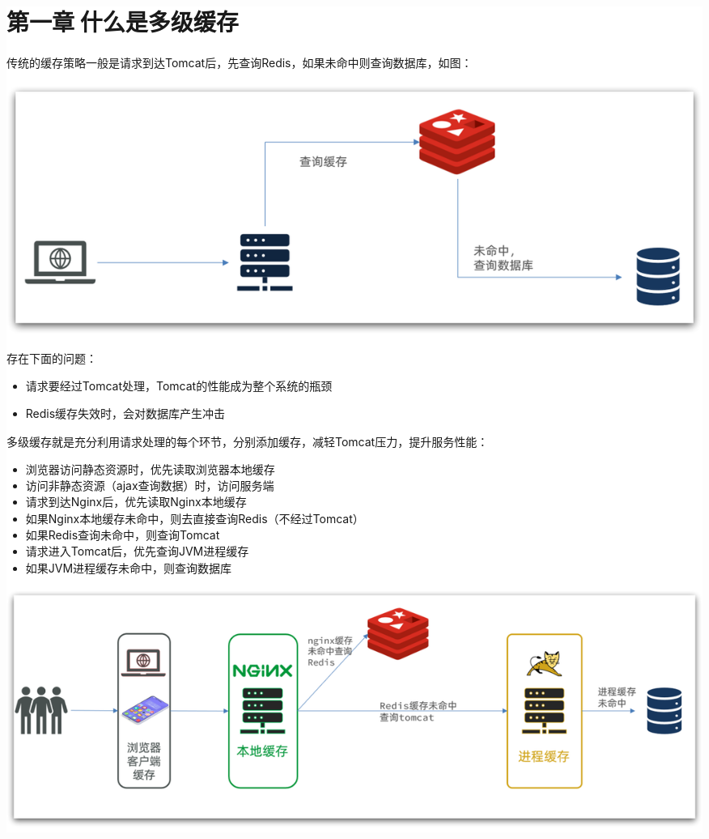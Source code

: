 # 第一章 什么是多级缓存

传统的缓存策略一般是请求到达Tomcat后，先查询Redis，如果未命中则查询数据库，如图：

![image-20210821075259137](..\图片\5-11【JVM进程缓存、Lua、多级缓存】/image-20210821075259137.png)

存在下面的问题：

- 请求要经过Tomcat处理，Tomcat的性能成为整个系统的瓶颈

- Redis缓存失效时，会对数据库产生冲击


多级缓存就是充分利用请求处理的每个环节，分别添加缓存，减轻Tomcat压力，提升服务性能：

- 浏览器访问静态资源时，优先读取浏览器本地缓存
- 访问非静态资源（ajax查询数据）时，访问服务端
- 请求到达Nginx后，优先读取Nginx本地缓存
- 如果Nginx本地缓存未命中，则去直接查询Redis（不经过Tomcat）
- 如果Redis查询未命中，则查询Tomcat
- 请求进入Tomcat后，优先查询JVM进程缓存
- 如果JVM进程缓存未命中，则查询数据库

![image-20210821075558137](..\图片\5-11【JVM进程缓存、Lua、多级缓存】/image-20210821075558137.png)
